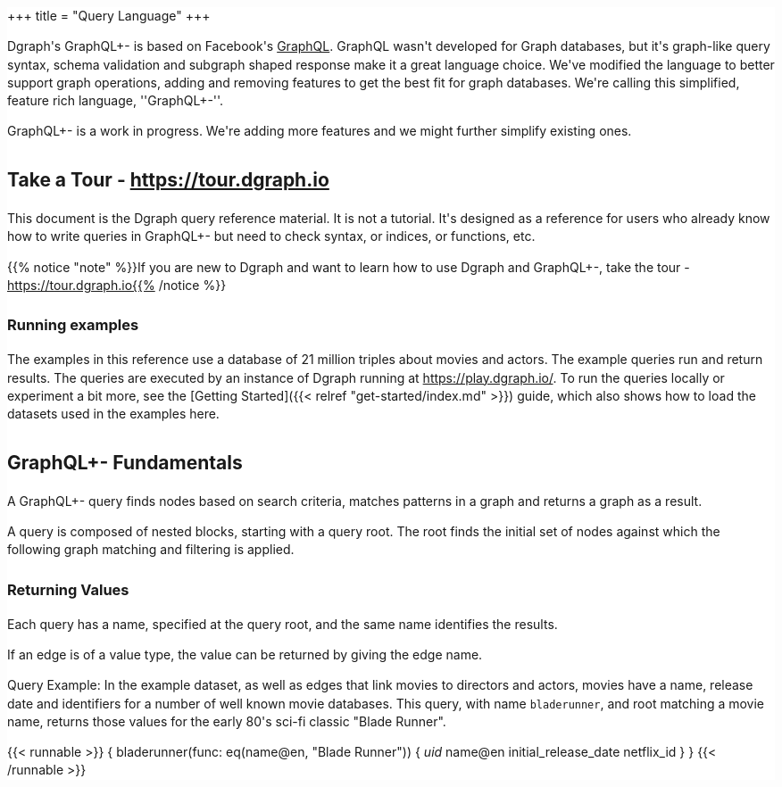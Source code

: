 +++
title = "Query Language"
+++

Dgraph's GraphQL+- is based on Facebook's [GraphQL](https://facebook.github.io/graphql/).  GraphQL wasn't developed for Graph databases, but it's graph-like query syntax, schema validation and subgraph shaped response make it a great language choice.  We've modified the language to better support graph operations, adding and removing features to get the best fit for graph databases.  We're calling this simplified, feature rich language, ''GraphQL+-''.

GraphQL+- is a work in progress. We're adding more features and we might further simplify existing ones.

## Take a Tour - https://tour.dgraph.io

This document is the Dgraph query reference material.  It is not a tutorial.  It's designed as a reference for users who already know how to write queries in GraphQL+- but need to check syntax, or indices, or functions, etc.

{{% notice "note" %}}If you are new to Dgraph and want to learn how to use Dgraph and GraphQL+-, take the tour - https://tour.dgraph.io{{% /notice %}}


### Running examples

The examples in this reference use a database of 21 million triples about movies and actors.  The example queries run and return results.  The queries are executed by an instance of Dgraph running at https://play.dgraph.io/.  To run the queries locally or experiment a bit more, see the [Getting Started]({{< relref "get-started/index.md" >}}) guide, which also shows how to load the datasets used in the examples here.

## GraphQL+- Fundamentals

A GraphQL+- query finds nodes based on search criteria, matches patterns in a graph and returns a graph as a result.

A query is composed of nested blocks, starting with a query root.  The root finds the initial set of nodes against which the following graph matching and filtering is applied.


### Returning Values

Each query has a name, specified at the query root, and the same name identifies the results.

If an edge is of a value type, the value can be returned by giving the edge name.

Query Example: In the example dataset, as well as edges that link movies to directors and actors, movies have a name, release date and identifiers for a number of well known movie databases.  This query, with name `bladerunner`, and root matching a movie name, returns those values for the early 80's sci-fi classic "Blade Runner".

{{< runnable >}}
{
  bladerunner(func: eq(name@en, "Blade Runner")) {
    _uid_
    name@en
    initial_release_date
    netflix_id
  }
}
{{< /runnable >}}
